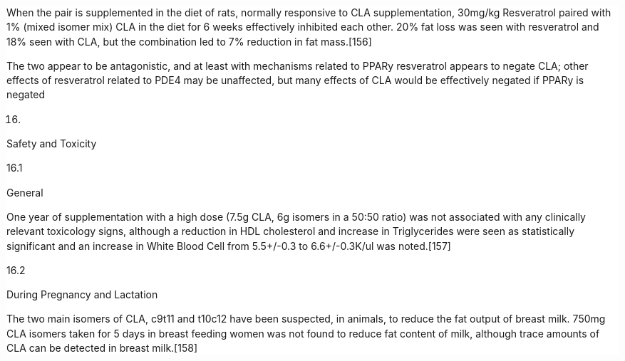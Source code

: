 When the pair is supplemented in the diet of rats, normally responsive to CLA supplementation, 30mg/kg Resveratrol paired with 1% (mixed isomer mix) CLA in the diet for 6 weeks effectively inhibited each other. 20% fat loss was seen with resveratrol and 18% seen with CLA, but the combination led to 7% reduction in fat mass.\[156]


The two appear to be antagonistic, and at least with mechanisms related to PPARy resveratrol appears to negate CLA; other effects of resveratrol related to PDE4 may be unaffected, but many effects of CLA would be effectively negated if PPARy is negated


16.

Safety and Toxicity

16.1

General

One year of supplementation with a high dose (7\.5g CLA, 6g isomers in a 50:50 ratio) was not associated with any clinically relevant toxicology signs, although a reduction in HDL cholesterol and increase in Triglycerides were seen as statistically significant and an increase in White Blood Cell from 5\.5\+/\-0\.3 to 6\.6\+/\-0\.3K/ul was noted.\[157]

16.2

During Pregnancy and Lactation

The two main isomers of CLA, c9t11 and t10c12 have been suspected, in animals, to reduce the fat output of breast milk. 750mg CLA isomers taken for 5 days in breast feeding women was not found to reduce fat content of milk, although trace amounts of CLA can be detected in breast milk.\[158]
